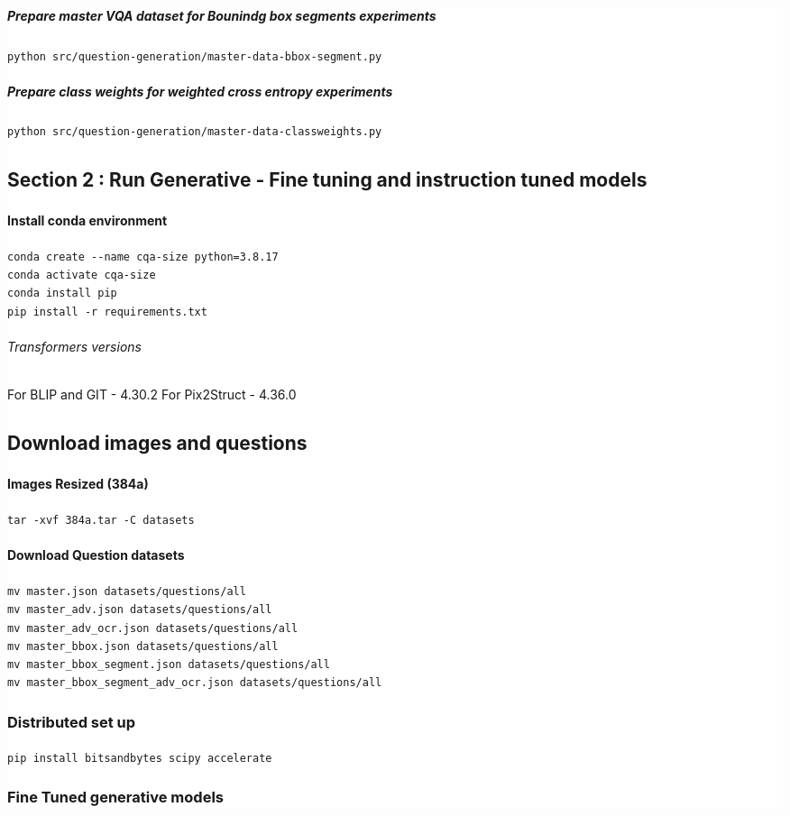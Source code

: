 ##### Prepare master VQA dataset for Bounindg box segments experiments
```
python src/question-generation/master-data-bbox-segment.py
```

##### Prepare class weights for weighted cross entropy experiments
```
python src/question-generation/master-data-classweights.py
```


## Section 2 : Run Generative - Fine tuning and instruction tuned models 


#### Install conda environment
```
conda create --name cqa-size python=3.8.17  
conda activate cqa-size
conda install pip  
pip install -r requirements.txt   

```

###### Transformers versions
For BLIP and GIT - 4.30.2
For Pix2Struct - 4.36.0


## Download images and questions
#### Images Resized (384a)
```
tar -xvf 384a.tar -C datasets
```

#### Download Question datasets
```
mv master.json datasets/questions/all
mv master_adv.json datasets/questions/all
mv master_adv_ocr.json datasets/questions/all
mv master_bbox.json datasets/questions/all
mv master_bbox_segment.json datasets/questions/all
mv master_bbox_segment_adv_ocr.json datasets/questions/all
```

### Distributed set up 
```
pip install bitsandbytes scipy accelerate
```
### Fine Tuned generative models 
